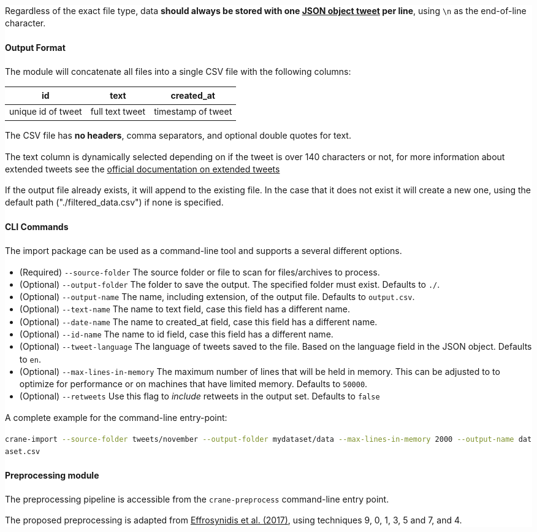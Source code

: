 Regardless of the exact file type, data **should always be stored with one [JSON object tweet](https://developer.twitter.com/en/docs/twitter-api/v1/data-dictionary/overview/intro-to-tweet-json) per line**, using `\n` as the end-of-line character.

#### Output Format

The module will concatenate all files into a single CSV file with the following columns:

| id                 | text            | created_at         |
|--------------------|-----------------|--------------------|
| unique id of tweet | full text tweet | timestamp of tweet |

The CSV file has **no headers**, comma separators, and optional double quotes for text.

The text column is dynamically selected depending on if the tweet is over 140 characters or not, for more information about extended tweets see the [official documentation on extended tweets](https://developer.twitter.com/en/docs/twitter-api/v1/data-dictionary/overview/intro-to-tweet-json#extendedtweet)

If the output file already exists, it will append to the existing file. In the case that it does not exist it will create a new one, using the default path ("./filtered_data.csv") if none is specified.

#### CLI Commands

The import package can be used as a command-line tool and supports a several different options.

- (Required) `--source-folder` The source folder or file to scan for files/archives to process.
- (Optional) `--output-folder` The folder to save the output. The specified folder must exist. Defaults to `./`.
- (Optional) `--output-name` The name, including extension, of the output file. Defaults to `output.csv`.
- (Optional) `--text-name` The name to text field, case this field has a different name.
- (Optional) `--date-name` The name to created_at field, case this field has a different name.
- (Optional) `--id-name` The name to id field, case this field has a different name.
- (Optional) `--tweet-language` The language of tweets saved to the file. Based on the language field in the
JSON object. Defaults to `en`.
- (Optional) `--max-lines-in-memory` The maximum number of lines that will be held in memory. This can be adjusted to
to optimize for performance or on machines that have limited memory. Defaults to `50000`.
- (Optional) `--retweets` Use this flag to _include_ retweets in the output set. Defaults to `false`

A complete example for the command-line entry-point:

```bash
crane-import --source-folder tweets/november --output-folder mydataset/data --max-lines-in-memory 2000 --output-name dataset.csv
```

#### Preprocessing module

The preprocessing pipeline is accessible from the `crane-preprocess` command-line entry point.

The proposed preprocessing is adapted from [Effrosynidis et al. (2017)](https://github.com/Deffro/text-preprocessing-techniques#0-remove-unicode-strings-and-noise), using techniques 9, 0, 1, 3, 5 and 7, and 4.
